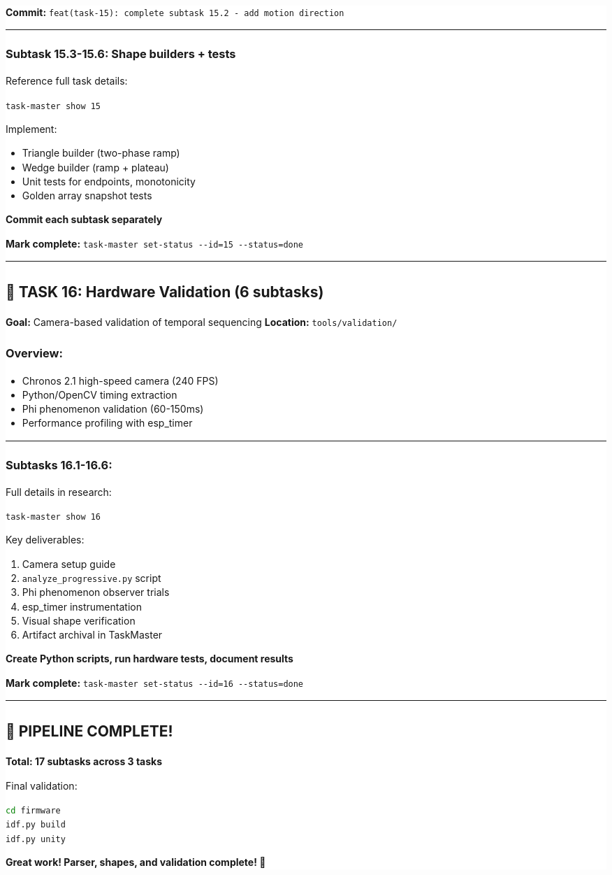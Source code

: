 **Commit:** `feat(task-15): complete subtask 15.2 - add motion direction`

---

### Subtask 15.3-15.6: Shape builders + tests

Reference full task details:
```bash
task-master show 15
```

Implement:
- Triangle builder (two-phase ramp)
- Wedge builder (ramp + plateau)
- Unit tests for endpoints, monotonicity
- Golden array snapshot tests

**Commit each subtask separately**

**Mark complete:** `task-master set-status --id=15 --status=done`

---

## 🎯 TASK 16: Hardware Validation (6 subtasks)

**Goal:** Camera-based validation of temporal sequencing
**Location:** `tools/validation/`

### Overview:
- Chronos 2.1 high-speed camera (240 FPS)
- Python/OpenCV timing extraction
- Phi phenomenon validation (60-150ms)
- Performance profiling with esp_timer

---

### Subtasks 16.1-16.6:

Full details in research:
```bash
task-master show 16
```

Key deliverables:
1. Camera setup guide
2. `analyze_progressive.py` script
3. Phi phenomenon observer trials
4. esp_timer instrumentation
5. Visual shape verification
6. Artifact archival in TaskMaster

**Create Python scripts, run hardware tests, document results**

**Mark complete:** `task-master set-status --id=16 --status=done`

---

## 🎉 PIPELINE COMPLETE!

**Total: 17 subtasks across 3 tasks**

Final validation:
```bash
cd firmware
idf.py build
idf.py unity
```

**Great work! Parser, shapes, and validation complete! 🚀**
